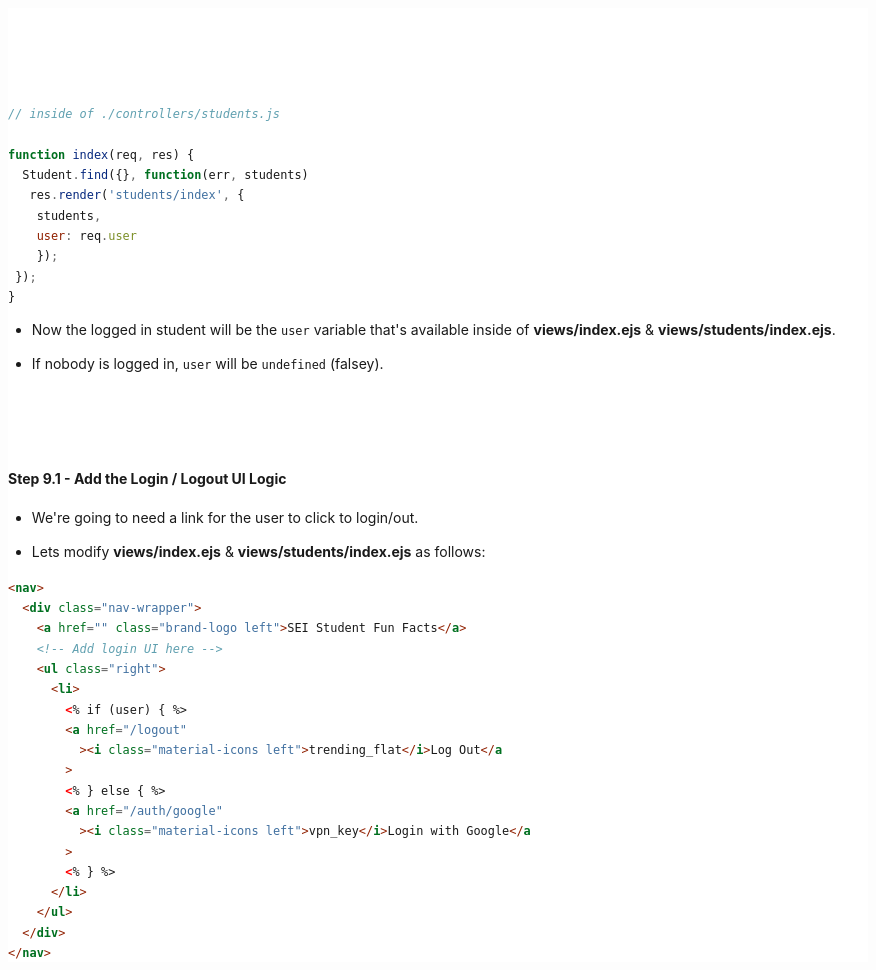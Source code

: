 <br>
<br>
<br>

```javascript

// inside of ./controllers/students.js

function index(req, res) {
  Student.find({}, function(err, students)
   res.render('students/index', {
    students,
    user: req.user
    });
 });
}
```

- Now the logged in student will be the `user` variable that's available inside of **views/index.ejs** & **views/students/index.ejs**.

- If nobody is logged in, `user` will be `undefined` (falsey).

<br>
<br>
<br>

#### Step 9.1 - Add the Login / Logout UI Logic

- We're going to need a link for the user to click to login/out.

- Lets modify **views/index.ejs** & **views/students/index.ejs** as follows:

```html
<nav>
  <div class="nav-wrapper">
    <a href="" class="brand-logo left">SEI Student Fun Facts</a>
    <!-- Add login UI here -->
    <ul class="right">
      <li>
        <% if (user) { %>
        <a href="/logout"
          ><i class="material-icons left">trending_flat</i>Log Out</a
        >
        <% } else { %>
        <a href="/auth/google"
          ><i class="material-icons left">vpn_key</i>Login with Google</a
        >
        <% } %>
      </li>
    </ul>
  </div>
</nav>
```
